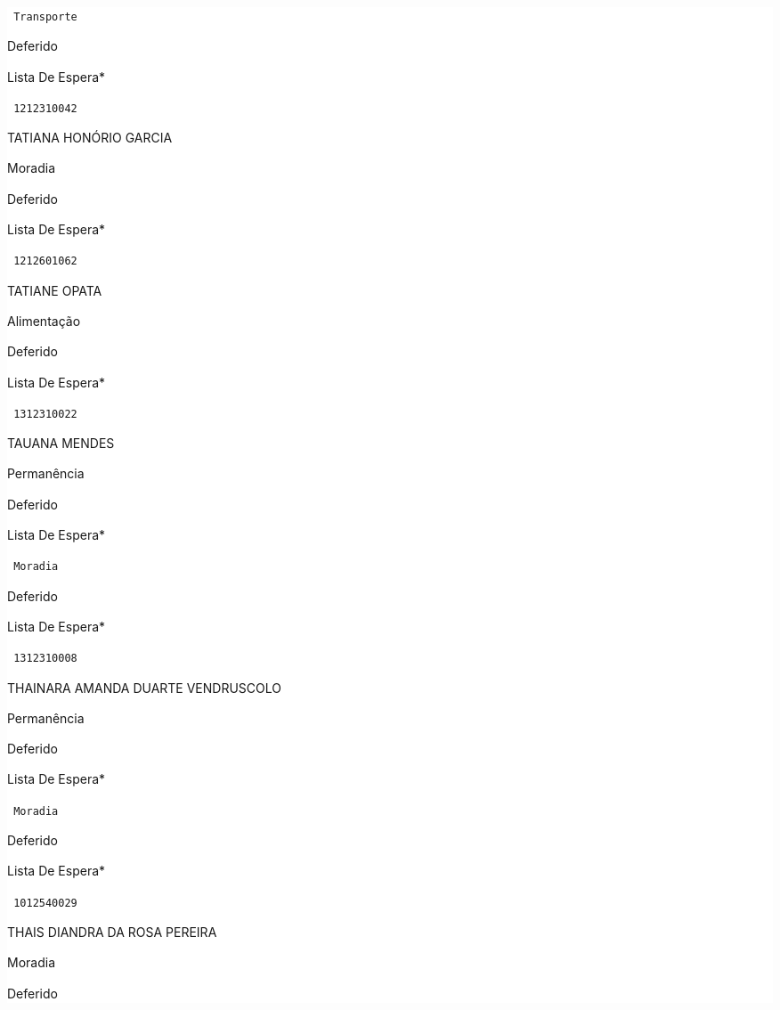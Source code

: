      Transporte

   Deferido

   Lista De Espera*

     1212310042

   TATIANA HONÓRIO GARCIA

   Moradia

   Deferido

   Lista De Espera*

     1212601062

   TATIANE OPATA

   Alimentação

   Deferido

   Lista De Espera*

     1312310022

   TAUANA MENDES

   Permanência

   Deferido

   Lista De Espera*

     Moradia

   Deferido

   Lista De Espera*

     1312310008

   THAINARA AMANDA DUARTE VENDRUSCOLO

   Permanência

   Deferido

   Lista De Espera*

     Moradia

   Deferido

   Lista De Espera*

     1012540029

   THAIS DIANDRA DA ROSA PEREIRA

   Moradia

   Deferido
